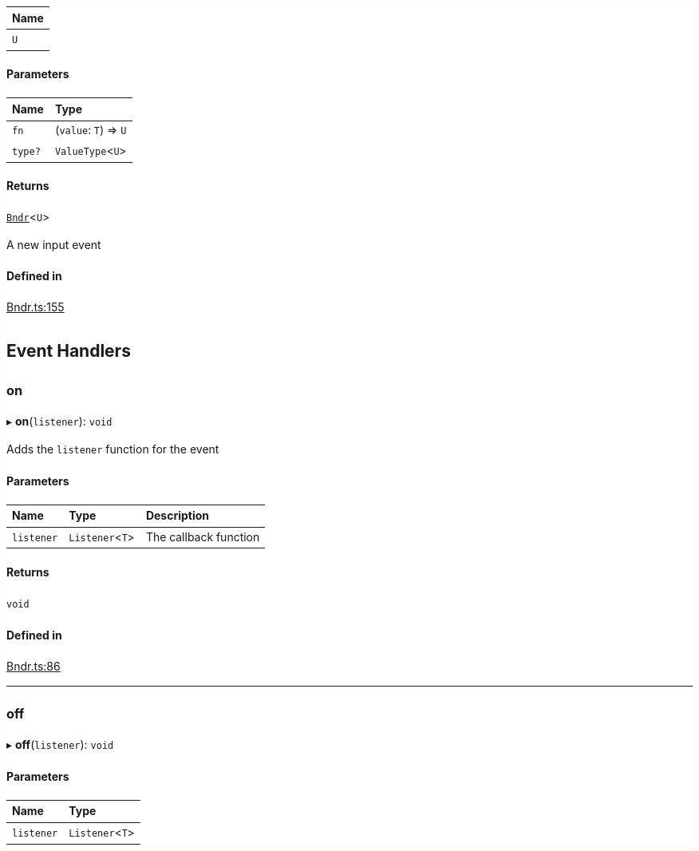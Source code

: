 | Name |
| :------ |
| `U` |

#### Parameters

| Name | Type |
| :------ | :------ |
| `fn` | (`value`: `T`) => `U` |
| `type?` | `ValueType`<`U`\> |

#### Returns

[`Bndr`](Bndr.md)<`U`\>

A new input event

#### Defined in

[Bndr.ts:155](https://github.com/baku89/bndr-js/blob/68b6a63/src/Bndr.ts#L155)

## Event Handlers

### on

▸ **on**(`listener`): `void`

Adds the `listener` function for the event

#### Parameters

| Name | Type | Description |
| :------ | :------ | :------ |
| `listener` | `Listener`<`T`\> | The callback function |

#### Returns

`void`

#### Defined in

[Bndr.ts:86](https://github.com/baku89/bndr-js/blob/68b6a63/src/Bndr.ts#L86)

___

### off

▸ **off**(`listener`): `void`

#### Parameters

| Name | Type |
| :------ | :------ |
| `listener` | `Listener`<`T`\> |
